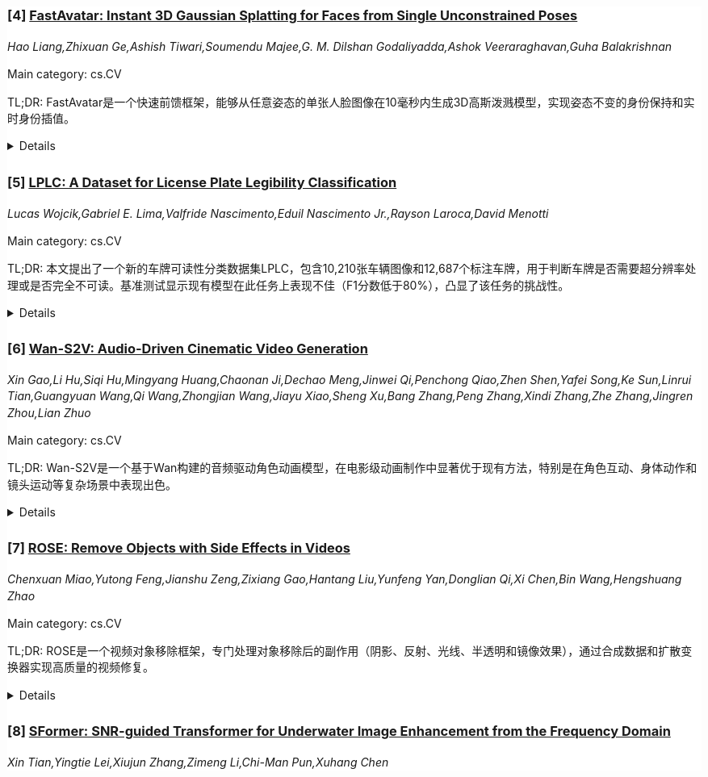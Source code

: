 ### [4] [FastAvatar: Instant 3D Gaussian Splatting for Faces from Single Unconstrained Poses](https://arxiv.org/abs/2508.18389)
*Hao Liang,Zhixuan Ge,Ashish Tiwari,Soumendu Majee,G. M. Dilshan Godaliyadda,Ashok Veeraraghavan,Guha Balakrishnan*

Main category: cs.CV

TL;DR: FastAvatar是一个快速前馈框架，能够从任意姿态的单张人脸图像在10毫秒内生成3D高斯泼溅模型，实现姿态不变的身份保持和实时身份插值。


<details><summary>Details</summary></details>


### [5] [LPLC: A Dataset for License Plate Legibility Classification](https://arxiv.org/abs/2508.18425)
*Lucas Wojcik,Gabriel E. Lima,Valfride Nascimento,Eduil Nascimento Jr.,Rayson Laroca,David Menotti*

Main category: cs.CV

TL;DR: 本文提出了一个新的车牌可读性分类数据集LPLC，包含10,210张车辆图像和12,687个标注车牌，用于判断车牌是否需要超分辨率处理或是否完全不可读。基准测试显示现有模型在此任务上表现不佳（F1分数低于80%），凸显了该任务的挑战性。


<details><summary>Details</summary></details>


### [6] [Wan-S2V: Audio-Driven Cinematic Video Generation](https://arxiv.org/abs/2508.18621)
*Xin Gao,Li Hu,Siqi Hu,Mingyang Huang,Chaonan Ji,Dechao Meng,Jinwei Qi,Penchong Qiao,Zhen Shen,Yafei Song,Ke Sun,Linrui Tian,Guangyuan Wang,Qi Wang,Zhongjian Wang,Jiayu Xiao,Sheng Xu,Bang Zhang,Peng Zhang,Xindi Zhang,Zhe Zhang,Jingren Zhou,Lian Zhuo*

Main category: cs.CV

TL;DR: Wan-S2V是一个基于Wan构建的音频驱动角色动画模型，在电影级动画制作中显著优于现有方法，特别是在角色互动、身体动作和镜头运动等复杂场景中表现出色。


<details><summary>Details</summary></details>


### [7] [ROSE: Remove Objects with Side Effects in Videos](https://arxiv.org/abs/2508.18633)
*Chenxuan Miao,Yutong Feng,Jianshu Zeng,Zixiang Gao,Hantang Liu,Yunfeng Yan,Donglian Qi,Xi Chen,Bin Wang,Hengshuang Zhao*

Main category: cs.CV

TL;DR: ROSE是一个视频对象移除框架，专门处理对象移除后的副作用（阴影、反射、光线、半透明和镜像效果），通过合成数据和扩散变换器实现高质量的视频修复。


<details><summary>Details</summary></details>


### [8] [SFormer: SNR-guided Transformer for Underwater Image Enhancement from the Frequency Domain](https://arxiv.org/abs/2508.18664)
*Xin Tian,Yingtie Lei,Xiujun Zhang,Zimeng Li,Chi-Man Pun,Xuhang Chen*
